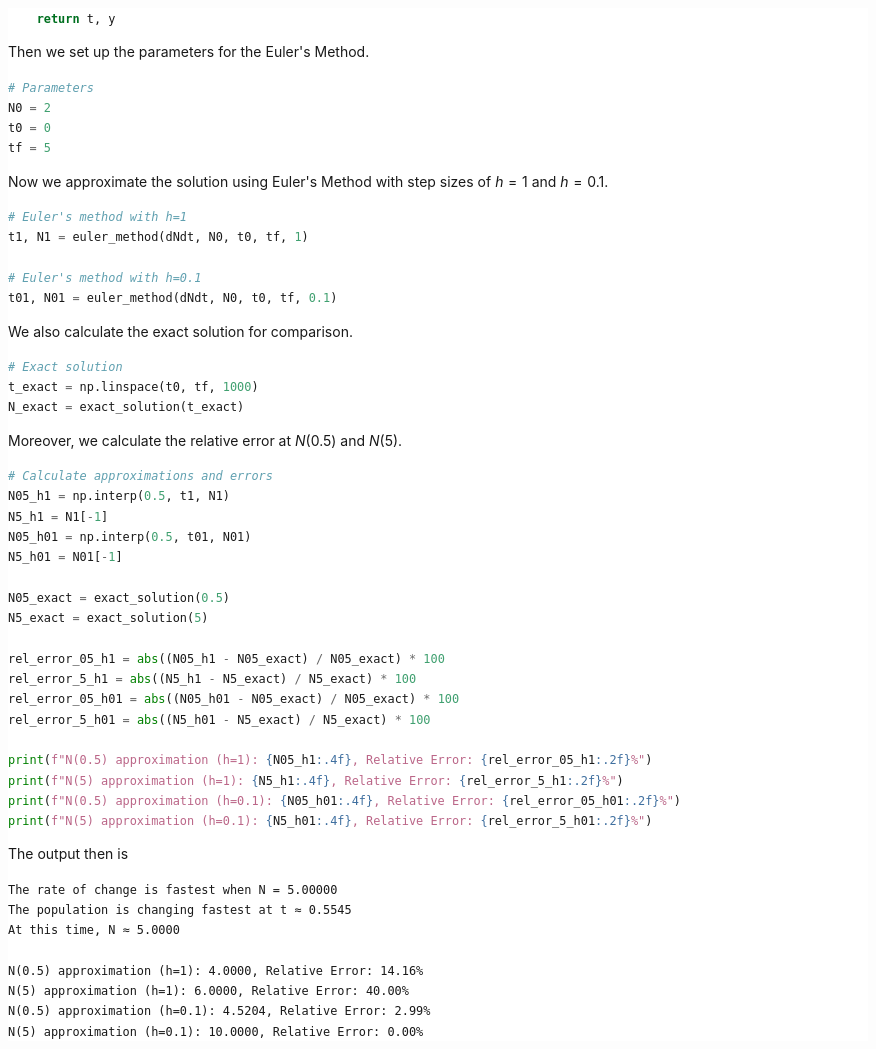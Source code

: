 ```python
    return t, y
```

Then we set up the parameters for the Euler's Method.

```python
# Parameters
N0 = 2
t0 = 0
tf = 5
```

Now we approximate the solution using Euler's Method with step sizes of $h=1$ and $h=0.1$.

```python
# Euler's method with h=1
t1, N1 = euler_method(dNdt, N0, t0, tf, 1)

# Euler's method with h=0.1
t01, N01 = euler_method(dNdt, N0, t0, tf, 0.1)
```

We also calculate the exact solution for comparison.

```python
# Exact solution
t_exact = np.linspace(t0, tf, 1000)
N_exact = exact_solution(t_exact)
```

Moreover, we calculate the relative error at $N(0.5)$ and $N(5)$.

```python
# Calculate approximations and errors
N05_h1 = np.interp(0.5, t1, N1)
N5_h1 = N1[-1]
N05_h01 = np.interp(0.5, t01, N01)
N5_h01 = N01[-1]

N05_exact = exact_solution(0.5)
N5_exact = exact_solution(5)

rel_error_05_h1 = abs((N05_h1 - N05_exact) / N05_exact) * 100
rel_error_5_h1 = abs((N5_h1 - N5_exact) / N5_exact) * 100
rel_error_05_h01 = abs((N05_h01 - N05_exact) / N05_exact) * 100
rel_error_5_h01 = abs((N5_h01 - N5_exact) / N5_exact) * 100

print(f"N(0.5) approximation (h=1): {N05_h1:.4f}, Relative Error: {rel_error_05_h1:.2f}%")
print(f"N(5) approximation (h=1): {N5_h1:.4f}, Relative Error: {rel_error_5_h1:.2f}%")
print(f"N(0.5) approximation (h=0.1): {N05_h01:.4f}, Relative Error: {rel_error_05_h01:.2f}%")
print(f"N(5) approximation (h=0.1): {N5_h01:.4f}, Relative Error: {rel_error_5_h01:.2f}%")
```

The output then is

```
The rate of change is fastest when N = 5.00000
The population is changing fastest at t ≈ 0.5545
At this time, N ≈ 5.0000

N(0.5) approximation (h=1): 4.0000, Relative Error: 14.16%
N(5) approximation (h=1): 6.0000, Relative Error: 40.00%
N(0.5) approximation (h=0.1): 4.5204, Relative Error: 2.99%
N(5) approximation (h=0.1): 10.0000, Relative Error: 0.00%
```
